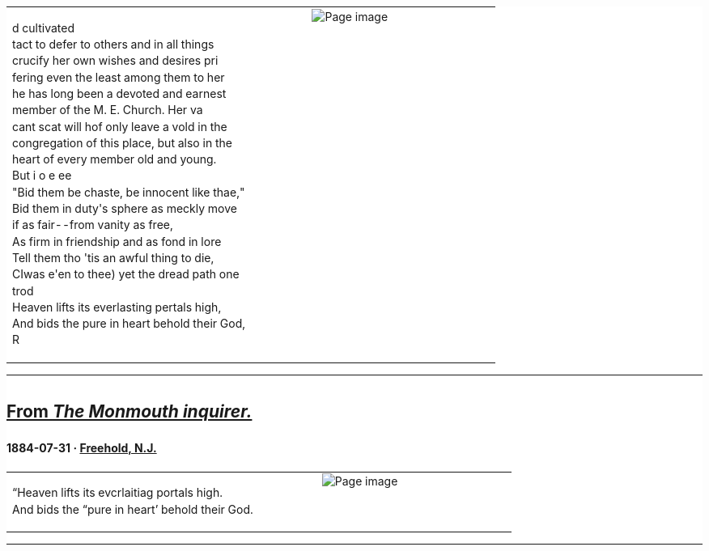 <table style="width: 100%;"><tr><td style="width: 50%">

d cultivated  
tact to defer to others and in all things  
crucify her own wishes and desires pri­  
fering even the least among them to her­  
he has long been a devoted and earnest  
member of the M. E. Church. Her va  
cant scat will hof only leave a vold in the  
congregation of this place, but also in the  
heart of every member old and young.  
But i o e ee  
&quot;Bid them be chaste, be innocent like thae,&quot;  
Bid them in duty&#x27;s sphere as meckly move  
if as fair--from vanity as free,  
As firm in friendship and as fond in lore  
Tell them tho &#x27;tis an awful thing to die,  
CIwas e&#x27;en to thee) yet the dread path one  
 trod   
Heaven lifts its everlasting pertals high,  
And bids the pure in heart behold their God,  
R
</td><td style="width: 50%; max-height: 75%; margin: auto; display: block;">
<img alt="Page image" src="https://tile.loc.gov/image-services/iiif/service:ndnp:pst:batch_pst_grange_ver01:data:sn84026409:00280776476:1876040501:0129/pct:54.6333482076454,22.140949727156624,10.010412018444146,8.55683269476373/!600,600/0/default.jpg"/>
</td>
</tr></table>

---

## [From _The Monmouth inquirer._](https://www.loc.gov/resource/sn83032307/1884-07-31/ed-1/?sp=1)

#### 1884-07-31 &middot; [Freehold, N.J.](http://dbpedia.org/resource/Freehold_Township%2C_New_Jersey)

<table style="width: 100%;"><tr><td style="width: 50%">

  
“Heaven lifts its evcrlaitiag portals high.  
And bids the “pure in heart’ behold their God.
</td><td style="width: 50%; max-height: 75%; margin: auto; display: block;">
<img alt="Page image" src="https://tile.loc.gov/image-services/iiif/service:ndnp:njr:batch_njr_eggharbor_ver01:data:sn83032307:00513685300:1884073101:0337/pct:50.49268912905276,50.66443194062013,10.112047043865227,0.6255237639171555/!600,600/0/default.jpg"/>
</td>
</tr></table>

---

